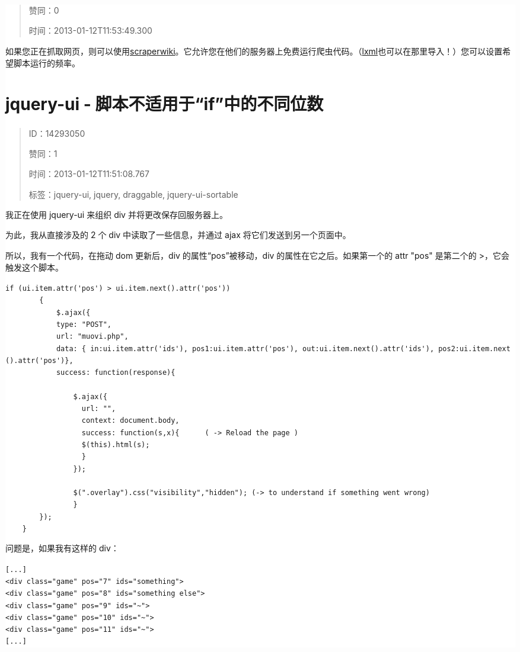 > 赞同：0
> 
> 时间：2013-01-12T11:53:49.300

如果您正在抓取网页，则可以使用[scraperwiki](https://scraperwiki.com/)。它允许您在他们的服务器上免费运行爬虫代码。（[lxml](http://lxml.de/)也可以在那里导入！）您可以设置希望脚本运行的频率。

# jquery-ui - 脚本不适用于“if”中的不同位数

> ID：14293050
> 
> 赞同：1
> 
> 时间：2013-01-12T11:51:08.767
> 
> 标签：jquery-ui, jquery, draggable, jquery-ui-sortable

我正在使用 jquery-ui 来组织 div 并将更改保存回服务器上。

为此，我从直接涉及的 2 个 div 中读取了一些信息，并通过 ajax 将它们发送到另一个页面中。

所以，我有一个代码，在拖动 dom 更新后，div 的属性“pos”被移动，div 的属性在它之后。如果第一个的 attr "pos" 是第二个的 >，它会触发这个脚本。

```
if (ui.item.attr('pos') > ui.item.next().attr('pos'))
        {
            $.ajax({
            type: "POST",
            url: "muovi.php",
            data: { in:ui.item.attr('ids'), pos1:ui.item.attr('pos'), out:ui.item.next().attr('ids'), pos2:ui.item.next().attr('pos')},
            success: function(response){

                $.ajax({
                  url: "",
                  context: document.body,
                  success: function(s,x){      ( -> Reload the page )
                  $(this).html(s);
                  }
                });

                $(".overlay").css("visibility","hidden"); (-> to understand if something went wrong)
                }
        });
    } 
```

问题是，如果我有这样的 div：

```
[...]
<div class="game" pos="7" ids="something">
<div class="game" pos="8" ids="something else">
<div class="game" pos="9" ids="~">
<div class="game" pos="10" ids="~">
<div class="game" pos="11" ids="~">
[...] 
```
